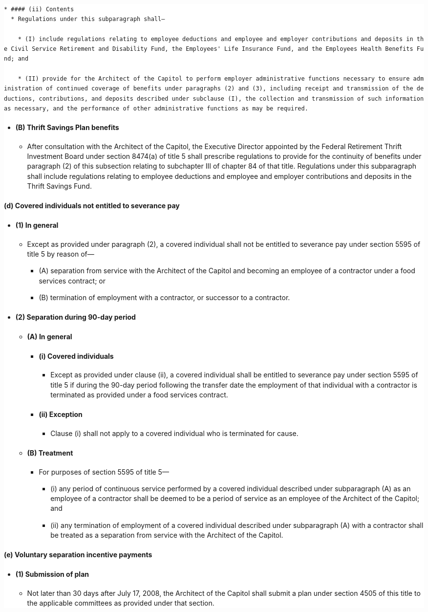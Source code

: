     * #### (ii) Contents
      * Regulations under this subparagraph shall—

        * (I) include regulations relating to employee deductions and employee and employer contributions and deposits in the Civil Service Retirement and Disability Fund, the Employees' Life Insurance Fund, and the Employees Health Benefits Fund; and

        * (II) provide for the Architect of the Capitol to perform employer administrative functions necessary to ensure administration of continued coverage of benefits under paragraphs (2) and (3), including receipt and transmission of the deductions, contributions, and deposits described under subclause (I), the collection and transmission of such information as necessary, and the performance of other administrative functions as may be required.

  * #### (B) Thrift Savings Plan benefits
    * After consultation with the Architect of the Capitol, the Executive Director appointed by the Federal Retirement Thrift Investment Board under section 8474(a) of title 5 shall prescribe regulations to provide for the continuity of benefits under paragraph (2) of this subsection relating to subchapter III of chapter 84 of that title. Regulations under this subparagraph shall include regulations relating to employee deductions and employee and employer contributions and deposits in the Thrift Savings Fund.

#### (d) Covered individuals not entitled to severance pay
* #### (1) In general
  * Except as provided under paragraph (2), a covered individual shall not be entitled to severance pay under section 5595 of title 5 by reason of—

    * (A) separation from service with the Architect of the Capitol and becoming an employee of a contractor under a food services contract; or

    * (B) termination of employment with a contractor, or successor to a contractor.

* #### (2) Separation during 90-day period
  * #### (A) In general
    * #### (i) Covered individuals
      * Except as provided under clause (ii), a covered individual shall be entitled to severance pay under section 5595 of title 5 if during the 90-day period following the transfer date the employment of that individual with a contractor is terminated as provided under a food services contract.

    * #### (ii) Exception
      * Clause (i) shall not apply to a covered individual who is terminated for cause.

  * #### (B) Treatment
    * For purposes of section 5595 of title 5—

      * (i) any period of continuous service performed by a covered individual described under subparagraph (A) as an employee of a contractor shall be deemed to be a period of service as an employee of the Architect of the Capitol; and

      * (ii) any termination of employment of a covered individual described under subparagraph (A) with a contractor shall be treated as a separation from service with the Architect of the Capitol.

#### (e) Voluntary separation incentive payments
* #### (1) Submission of plan
  * Not later than 30 days after July 17, 2008, the Architect of the Capitol shall submit a plan under section 4505 of this title to the applicable committees as provided under that section.
